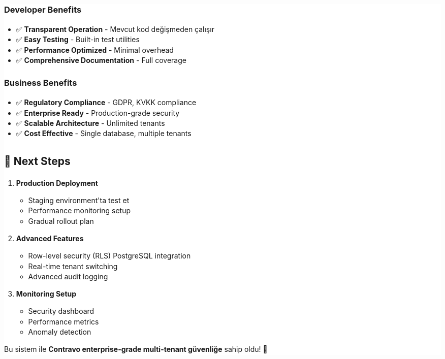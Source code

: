 ### **Developer Benefits**
- ✅ **Transparent Operation** - Mevcut kod değişmeden çalışır
- ✅ **Easy Testing** - Built-in test utilities
- ✅ **Performance Optimized** - Minimal overhead
- ✅ **Comprehensive Documentation** - Full coverage

### **Business Benefits**
- ✅ **Regulatory Compliance** - GDPR, KVKK compliance
- ✅ **Enterprise Ready** - Production-grade security
- ✅ **Scalable Architecture** - Unlimited tenants
- ✅ **Cost Effective** - Single database, multiple tenants

## 🚀 Next Steps

1. **Production Deployment**
   - Staging environment'ta test et
   - Performance monitoring setup
   - Gradual rollout plan

2. **Advanced Features**
   - Row-level security (RLS) PostgreSQL integration
   - Real-time tenant switching
   - Advanced audit logging

3. **Monitoring Setup**
   - Security dashboard
   - Performance metrics
   - Anomaly detection

Bu sistem ile **Contravo enterprise-grade multi-tenant güvenliğe** sahip oldu! 🎉 